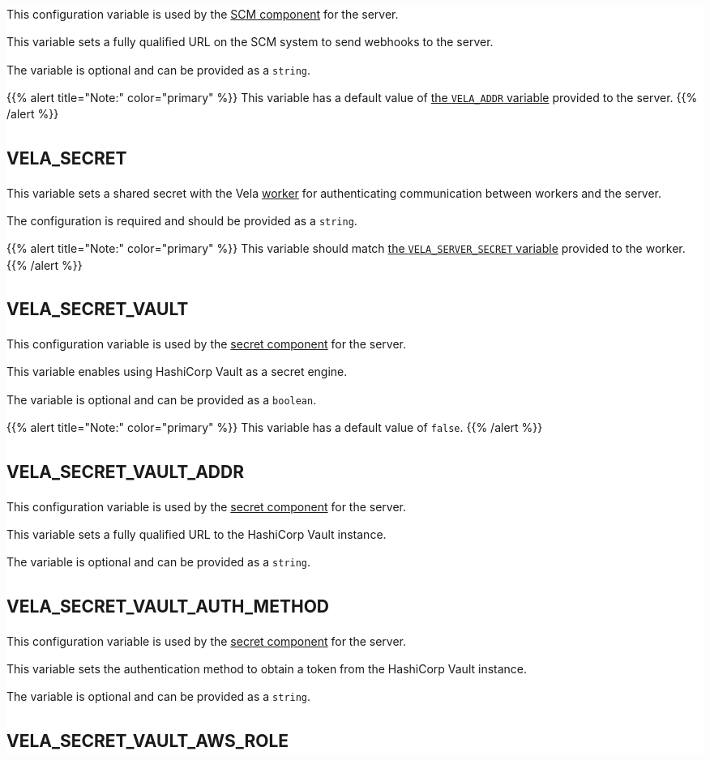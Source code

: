 This configuration variable is used by the [SCM component](/docs/administration/server/components/scm/) for the server.

This variable sets a fully qualified URL on the SCM system to send webhooks to the server.

The variable is optional and can be provided as a `string`.

{{% alert title="Note:" color="primary" %}}
This variable has a default value of [the `VELA_ADDR` variable](/docs/administration/server/reference/#vela_addr) provided to the server.
{{% /alert %}}

## VELA_SECRET

This variable sets a shared secret with the Vela [worker](/docs/administration/worker/) for authenticating communication between workers and the server.

The configuration is required and should be provided as a `string`.

{{% alert title="Note:" color="primary" %}}
This variable should match [the `VELA_SERVER_SECRET` variable](/docs/administration/worker/reference/#vela_server_secret) provided to the worker.
{{% /alert %}}

## VELA_SECRET_VAULT

This configuration variable is used by the [secret component](/docs/administration/server/components/secret/) for the server.

This variable enables using HashiCorp Vault as a secret engine.

The variable is optional and can be provided as a `boolean`.

{{% alert title="Note:" color="primary" %}}
This variable has a default value of `false`.
{{% /alert %}}

## VELA_SECRET_VAULT_ADDR

This configuration variable is used by the [secret component](/docs/administration/server/components/secret/) for the server.

This variable sets a fully qualified URL to the HashiCorp Vault instance.

The variable is optional and can be provided as a `string`.

## VELA_SECRET_VAULT_AUTH_METHOD

This configuration variable is used by the [secret component](/docs/administration/server/components/secret/) for the server.

This variable sets the authentication method to obtain a token from the HashiCorp Vault instance.

The variable is optional and can be provided as a `string`.

## VELA_SECRET_VAULT_AWS_ROLE
